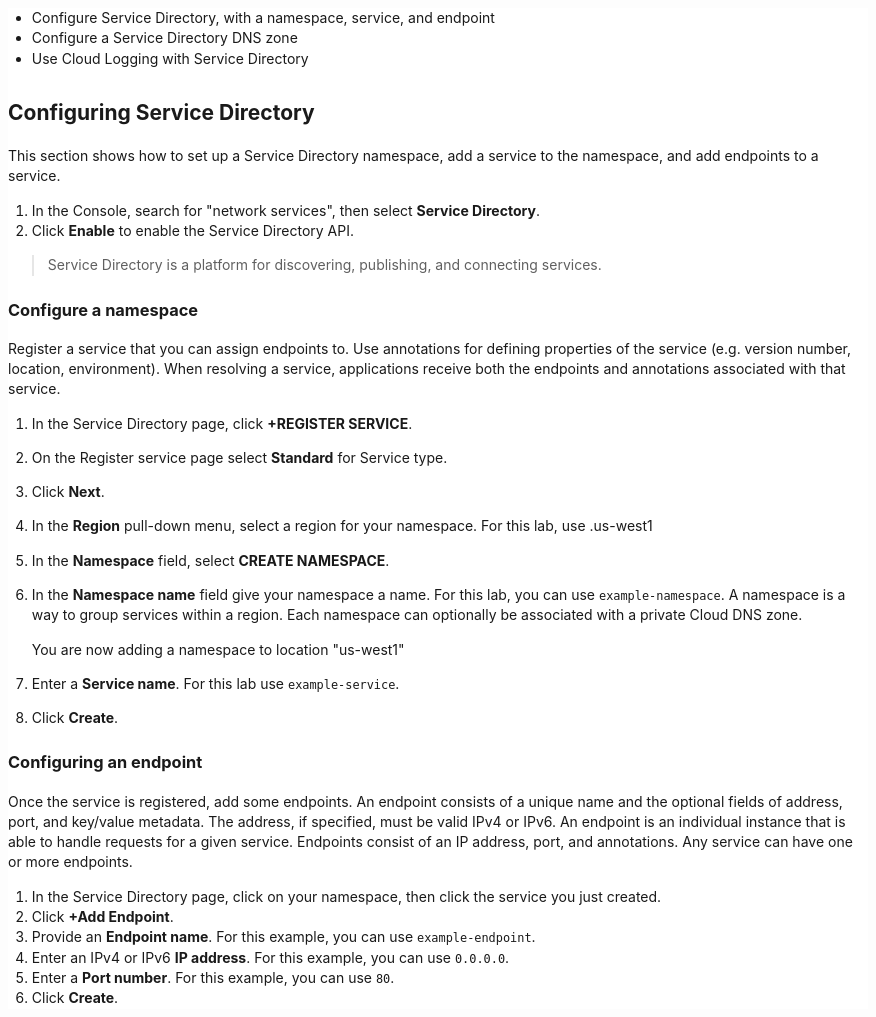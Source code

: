 

- Configure Service Directory, with a namespace, service, and endpoint
- Configure a Service Directory DNS zone
- Use Cloud Logging with Service Directory

## Configuring Service Directory

This section shows how to set up a Service Directory namespace, add a service to the namespace, and add endpoints to a service.

1. In the Console, search for "network services", then select **Service Directory**.
2. Click **Enable** to enable the Service Directory API.

> Service Directory is a platform for discovering, publishing, and connecting services. 

### Configure a namespace

Register a service that you can assign endpoints to. Use annotations for defining properties of the service (e.g. version number, location,  environment). When resolving a service, applications receive both the  endpoints and annotations associated with that service. 

1. In the Service Directory page, click **+REGISTER SERVICE**.

2. On the Register service page select **Standard** for Service type. 

3. Click **Next**.

4. In the **Region** pull-down menu, select a region for your namespace. For this lab, use .us-west1

5. In the **Namespace** field, select **CREATE NAMESPACE**.

6. In the **Namespace name** field give your namespace a name. For this lab, you can use `example-namespace`. A namespace is a way to group services within a  region. Each namespace can optionally be associated with a private Cloud DNS zone. 

    You are now adding a namespace to location "us-west1" 

7. Enter a **Service name**. For this lab use `example-service`.

8. Click **Create**.

### Configuring an endpoint

Once the service is registered, add some endpoints. An endpoint  consists of a unique name and the optional fields of address, port, and  key/value metadata. The address, if specified, must be valid IPv4 or  IPv6. An endpoint is an individual instance that is able to handle requests  for a given service. Endpoints consist of an IP address, port, and  annotations. Any service can have one or more endpoints. 

1. In the Service Directory page, click on your namespace, then click the service you just created.
2. Click **+Add Endpoint**.
3. Provide an **Endpoint name**. For this example, you can use `example-endpoint`.
4. Enter an IPv4 or IPv6 **IP address**. For this example, you can use `0.0.0.0`.
5. Enter a **Port number**. For this example, you can use `80`.
6. Click **Create**.

